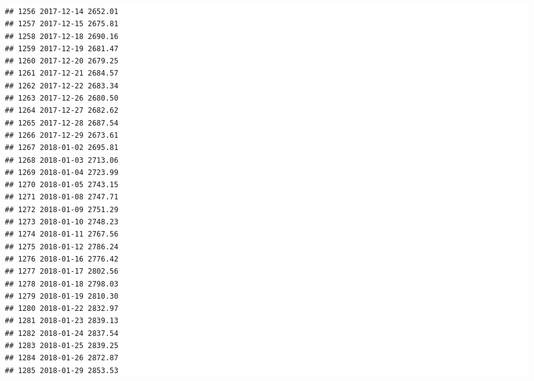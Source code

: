     ## 1256 2017-12-14 2652.01
    ## 1257 2017-12-15 2675.81
    ## 1258 2017-12-18 2690.16
    ## 1259 2017-12-19 2681.47
    ## 1260 2017-12-20 2679.25
    ## 1261 2017-12-21 2684.57
    ## 1262 2017-12-22 2683.34
    ## 1263 2017-12-26 2680.50
    ## 1264 2017-12-27 2682.62
    ## 1265 2017-12-28 2687.54
    ## 1266 2017-12-29 2673.61
    ## 1267 2018-01-02 2695.81
    ## 1268 2018-01-03 2713.06
    ## 1269 2018-01-04 2723.99
    ## 1270 2018-01-05 2743.15
    ## 1271 2018-01-08 2747.71
    ## 1272 2018-01-09 2751.29
    ## 1273 2018-01-10 2748.23
    ## 1274 2018-01-11 2767.56
    ## 1275 2018-01-12 2786.24
    ## 1276 2018-01-16 2776.42
    ## 1277 2018-01-17 2802.56
    ## 1278 2018-01-18 2798.03
    ## 1279 2018-01-19 2810.30
    ## 1280 2018-01-22 2832.97
    ## 1281 2018-01-23 2839.13
    ## 1282 2018-01-24 2837.54
    ## 1283 2018-01-25 2839.25
    ## 1284 2018-01-26 2872.87
    ## 1285 2018-01-29 2853.53